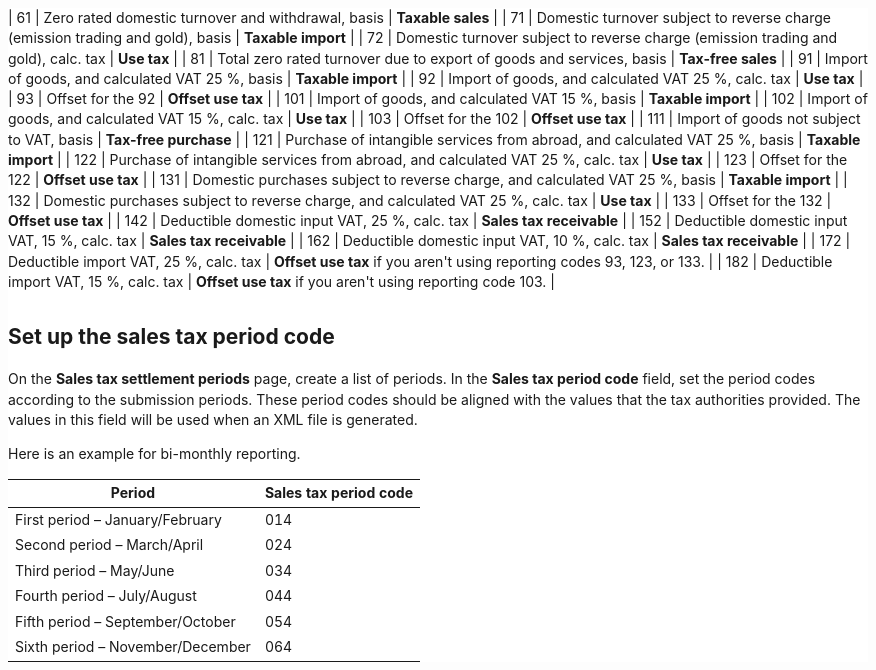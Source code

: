 | 61             | Zero rated domestic turnover and withdrawal, basis                                 | **Taxable sales** |
| 71             | Domestic turnover subject to reverse charge (emission trading and gold), basis     | **Taxable import** |
| 72             | Domestic turnover subject to reverse charge (emission trading and gold), calc. tax | **Use tax** |
| 81             | Total zero rated turnover due to export of goods and services, basis               | **Tax-free sales** |
| 91             | Import of goods, and calculated VAT 25 %, basis                                    | **Taxable import** |
| 92             | Import of goods, and calculated VAT 25 %, calc. tax                                | **Use tax**         |
| 93             | Offset for the 92                                                                  | **Offset use tax**         |
| 101            | Import of goods, and calculated VAT 15 %, basis                                    | **Taxable import** |
| 102            | Import of goods, and calculated VAT 15 %, calc. tax                                | **Use tax** |
| 103            | Offset for the 102                                                                 | **Offset use tax** |
| 111            | Import of goods not subject to VAT, basis                                          | **Tax-free purchase** |
| 121            | Purchase of intangible services from abroad, and calculated VAT 25 %, basis        | **Taxable import** |
| 122            | Purchase of intangible services from abroad, and calculated VAT 25 %, calc. tax    | **Use tax** |
| 123            | Offset for the 122                                                                 | **Offset use tax** |
| 131            | Domestic purchases subject to reverse charge, and calculated VAT 25 %, basis       | **Taxable import** |
| 132            | Domestic purchases subject to reverse charge, and calculated VAT 25 %, calc. tax   | **Use tax** |
| 133            | Offset for the 132                                                                 | **Offset use tax** |
| 142            | Deductible domestic input VAT, 25 %, calc. tax                                     | **Sales tax receivable** |
| 152            | Deductible domestic input VAT, 15 %, calc. tax                                     | **Sales tax receivable** |
| 162            | Deductible domestic input VAT, 10 %, calc. tax                                     | **Sales tax receivable** |
| 172            | Deductible import VAT, 25 %, calc. tax                                             | **Offset use tax** if you aren't using reporting codes 93, 123, or 133. |
| 182            | Deductible import VAT, 15 %, calc. tax                                             | **Offset use tax** if you aren't using reporting code 103. |

## Set up the sales tax period code
On the **Sales tax settlement periods** page, create a list of periods. In the **Sales tax period code** field, set the period codes according to the submission periods. These period codes should be aligned with the values that the tax authorities provided. The values in this field will be used when an XML file is generated.

Here is an example for bi-monthly reporting.

|             Period               | Sales tax period code |
|----------------------------------|-----------------------|
| First period – January/February  | 014                   |
| Second period – March/April      | 024                   |
| Third period – May/June          | 034                   |
| Fourth period – July/August      | 044                   |
| Fifth period – September/October | 054                   |
| Sixth period – November/December | 064                   |
